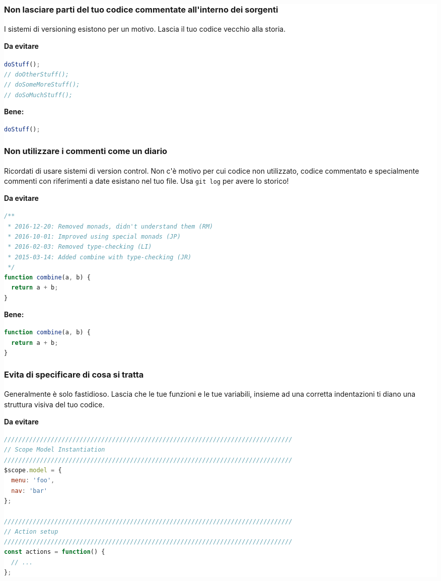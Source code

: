 
### Non lasciare parti del tuo codice commentate all'interno dei sorgenti
I sistemi di versioning esistono per un motivo. Lascia il tuo codice vecchio alla storia.

**Da evitare**
```javascript
doStuff();
// doOtherStuff();
// doSomeMoreStuff();
// doSoMuchStuff();
```

**Bene:**
```javascript
doStuff();
```


### Non utilizzare i commenti come un diario
Ricordati di usare sistemi di version control. Non c'è motivo per cui codice non utilizzato, codice commentato e specialmente commenti con riferimenti a date esistano nel tuo file.
Usa `git log` per avere lo storico!

**Da evitare**
```javascript
/**
 * 2016-12-20: Removed monads, didn't understand them (RM)
 * 2016-10-01: Improved using special monads (JP)
 * 2016-02-03: Removed type-checking (LI)
 * 2015-03-14: Added combine with type-checking (JR)
 */
function combine(a, b) {
  return a + b;
}
```

**Bene:**
```javascript
function combine(a, b) {
  return a + b;
}
```


### Evita di specificare di cosa si tratta
Generalmente è solo fastidioso. Lascia che le tue funzioni e le tue variabili, insieme ad una corretta indentazioni ti diano una struttura visiva del tuo codice.

**Da evitare**
```javascript
////////////////////////////////////////////////////////////////////////////////
// Scope Model Instantiation
////////////////////////////////////////////////////////////////////////////////
$scope.model = {
  menu: 'foo',
  nav: 'bar'
};

////////////////////////////////////////////////////////////////////////////////
// Action setup
////////////////////////////////////////////////////////////////////////////////
const actions = function() {
  // ...
};
```
